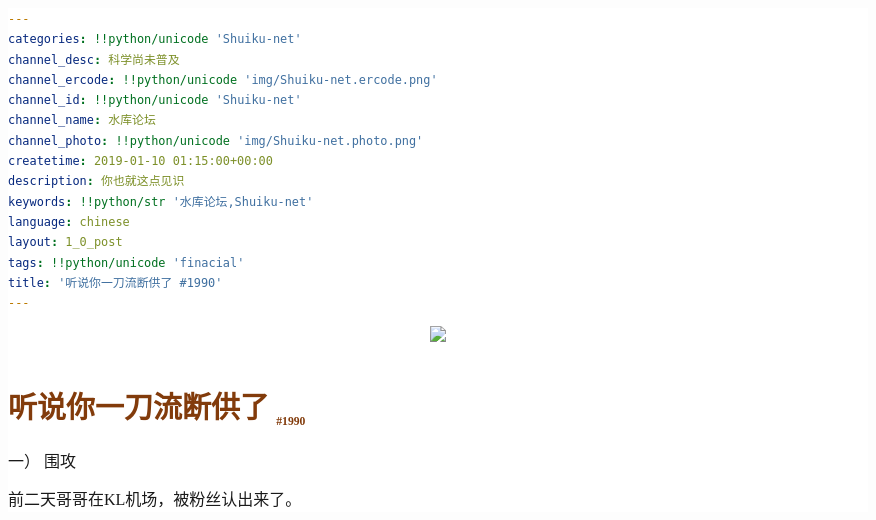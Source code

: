 ```yaml
---
categories: !!python/unicode 'Shuiku-net'
channel_desc: 科学尚未普及
channel_ercode: !!python/unicode 'img/Shuiku-net.ercode.png'
channel_id: !!python/unicode 'Shuiku-net'
channel_name: 水库论坛
channel_photo: !!python/unicode 'img/Shuiku-net.photo.png'
createtime: 2019-01-10 01:15:00+00:00
description: 你也就这点见识
keywords: !!python/str '水库论坛,Shuiku-net'
language: chinese
layout: 1_0_post
tags: !!python/unicode 'finacial'
title: '听说你一刀流断供了 #1990'
---
```

<div class="rich_media_content" id="js_content">
<p style="text-align: center;">
<img class="" data-backh="313" data-backw="556" data-before-oversubscription-url="https://mmbiz.qpic.cn/mmbiz_jpg/Ok4hZ0tV6r5ESaDQib5cgkNNtoF3taAPURzQYGOJYk5xGEqItsCFUoStUKf7nuBwBSq7viaL9iaj8aue4PTgGeic1A/0?wx_fmt=jpeg" data-ratio="0.5626666666666666" data-s="300,640" data-src="" data-type="jpeg" data-w="750" src="{{ '/img/Ok4hZ0tV6r5ESaDQib5cgkNNtoF3taAPURzQYGOJYk5xGEqItsCFUoStUKf7nuBwBSq7viaL9iaj8aue4PTgGeic1A.jpeg' | prepend: site.img | replace: '//','/' }}" style="width: 100%;height: auto;"/>
</p>
<h1>
<strong>
<span style="font-family: 宋体;color: rgb(130, 59, 11);font-size: 29px;">
           听说你一刀流断供了
          </span>
</strong>
<span style="font-size: 14px;">
<strong>
<sub>
<span style="font-family: 宋体;color: rgb(130, 59, 11);vertical-align: sub;">
             #1990
            </span>
</sub>
</strong>
</span>
<br/>
</h1>
<p style="line-height:150%;">
<span style="font-family:楷体;line-height:150%;font-size:16px;">
</span>
</p>
<p style="line-height:150%;">
<span style="font-family:楷体;line-height:150%;font-size:16px;">
</span>
</p>
<p style="line-height:150%;">
<span style="font-family:楷体;font-size:16px;">
          一）
         </span>
<span style="font-family:楷体;line-height:150%;font-size:16px;">
          围攻
         </span>
</p>
<p style="line-height: 150%;">
<span style="font-family:楷体;line-height:150%;font-size:16px;">
</span>
</p>
<p style="line-height:150%;">
<span style="font-family:楷体;line-height:150%;font-size:16px;">
          前二天哥哥在KL机场，被粉丝认出来了。
         </span>
</p>